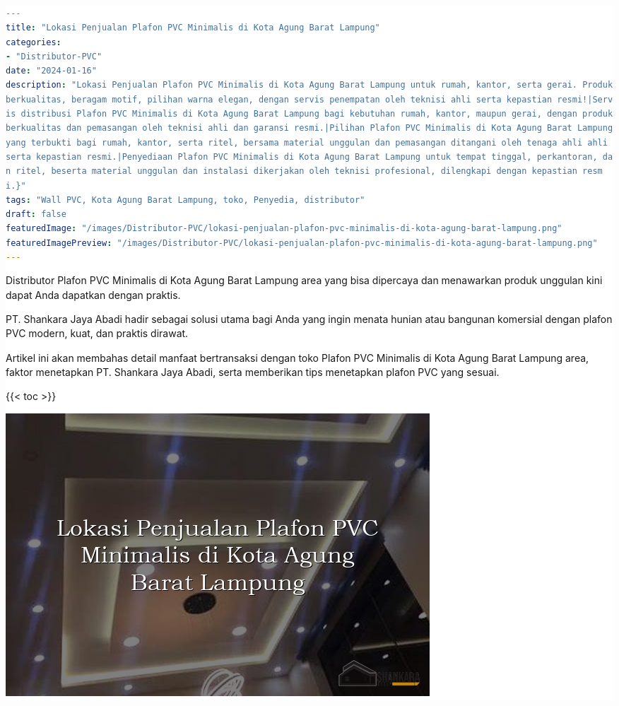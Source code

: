 ```yaml
---
title: "Lokasi Penjualan Plafon PVC Minimalis di Kota Agung Barat Lampung"
categories:
- "Distributor-PVC"
date: "2024-01-16"
description: "Lokasi Penjualan Plafon PVC Minimalis di Kota Agung Barat Lampung untuk rumah, kantor, serta gerai. Produk berkualitas, beragam motif, pilihan warna elegan, dengan servis penempatan oleh teknisi ahli serta kepastian resmi!|Servis distribusi Plafon PVC Minimalis di Kota Agung Barat Lampung bagi kebutuhan rumah, kantor, maupun gerai, dengan produk berkualitas dan pemasangan oleh teknisi ahli dan garansi resmi.|Pilihan Plafon PVC Minimalis di Kota Agung Barat Lampung yang terbukti bagi rumah, kantor, serta ritel, bersama material unggulan dan pemasangan ditangani oleh tenaga ahli ahli serta kepastian resmi.|Penyediaan Plafon PVC Minimalis di Kota Agung Barat Lampung untuk tempat tinggal, perkantoran, dan ritel, beserta material unggulan dan instalasi dikerjakan oleh teknisi profesional, dilengkapi dengan kepastian resmi.}"
tags: "Wall PVC, Kota Agung Barat Lampung, toko, Penyedia, distributor"
draft: false
featuredImage: "/images/Distributor-PVC/lokasi-penjualan-plafon-pvc-minimalis-di-kota-agung-barat-lampung.png"
featuredImagePreview: "/images/Distributor-PVC/lokasi-penjualan-plafon-pvc-minimalis-di-kota-agung-barat-lampung.png"
---
```


Distributor Plafon PVC Minimalis di Kota Agung Barat Lampung area yang bisa dipercaya dan menawarkan produk unggulan kini dapat Anda dapatkan dengan praktis.

PT. Shankara Jaya Abadi hadir sebagai solusi utama bagi Anda yang ingin menata hunian atau bangunan komersial dengan plafon PVC modern, kuat, dan praktis dirawat.

Artikel ini akan membahas detail manfaat bertransaksi dengan toko Plafon PVC Minimalis di Kota Agung Barat Lampung area, faktor menetapkan PT. Shankara Jaya Abadi, serta memberikan tips menetapkan plafon PVC yang sesuai.

{{< toc >}}

![Lokasi Penjualan Plafon PVC Minimalis di Kota Agung Barat Lampung](/images/Distributor-PVC/Lokasi-Penjualan-Plafon-PVC-Minimalis-di-Kota-Agung-Barat-Lampung.png)
